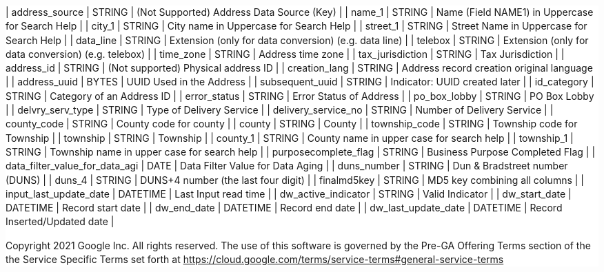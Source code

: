 | address_source                 | STRING    | (Not Supported) Address Data Source (Key)                    |
| name_1                         | STRING    | Name (Field NAME1) in Uppercase for Search Help              |
| city_1                         | STRING    | City name in Uppercase for Search Help                       |
| street_1                       | STRING    | Street Name in Uppercase for Search Help                     |
| data_line                      | STRING    | Extension (only for data conversion) (e.g. data line)        |
| telebox                        | STRING    | Extension (only for data conversion) (e.g. telebox)          |
| time_zone                      | STRING    | Address time zone                                            |
| tax_jurisdiction               | STRING    | Tax Jurisdiction                                             |
| address_id                     | STRING    | (Not supported) Physical address ID                          |
| creation_lang                  | STRING    | Address record creation original language                    |
| address_uuid                   | BYTES     | UUID Used in the Address                                     |
| subsequent_uuid                | STRING    | Indicator: UUID created later                                |
| id_category                    | STRING    | Category of an Address ID                                    |
| error_status                   | STRING    | Error Status of Address                                      |
| po_box_lobby                   | STRING    | PO Box Lobby                                                 |
| delvry_serv_type               | STRING    | Type of Delivery Service                                     |
| delivery_service_no            | STRING    | Number of Delivery Service                                   |
| county_code                    | STRING    | County code for county                                       |
| county                         | STRING    | County                                                       |
| township_code                  | STRING    | Township code for Township                                   |
| township                       | STRING    | Township                                                     |
| county_1                       | STRING    | County name in upper case for search help                    |
| township_1                     | STRING    | Township name in upper case for search help                  |
| purposecomplete_flag           | STRING    | Business Purpose Completed Flag                              |
| data_filter_value_for_data_agi | DATE      | Data Filter Value for Data Aging                             |
| duns_number                    | STRING    | Dun & Bradstreet number (DUNS)                               |
| duns_4                         | STRING    | DUNS+4 number (the last four digit)                          |
| finalmd5key                    | STRING    | MD5 key combining all columns                                |
| input_last_update_date         | DATETIME  | Last Input read time                                         |
| dw_active_indicator            | STRING    | Valid Indicator                                              |
| dw_start_date                  | DATETIME  | Record start date                                            |
| dw_end_date                    | DATETIME  | Record end date                                              |
| dw_last_update_date            | DATETIME  | Record Inserted/Updated date                                 |



Copyright 2021 Google Inc. All rights reserved.
The use of this software is governed by the Pre-GA Offering Terms section of the the Service Specific Terms set forth at https://cloud.google.com/terms/service-terms#general-service-terms